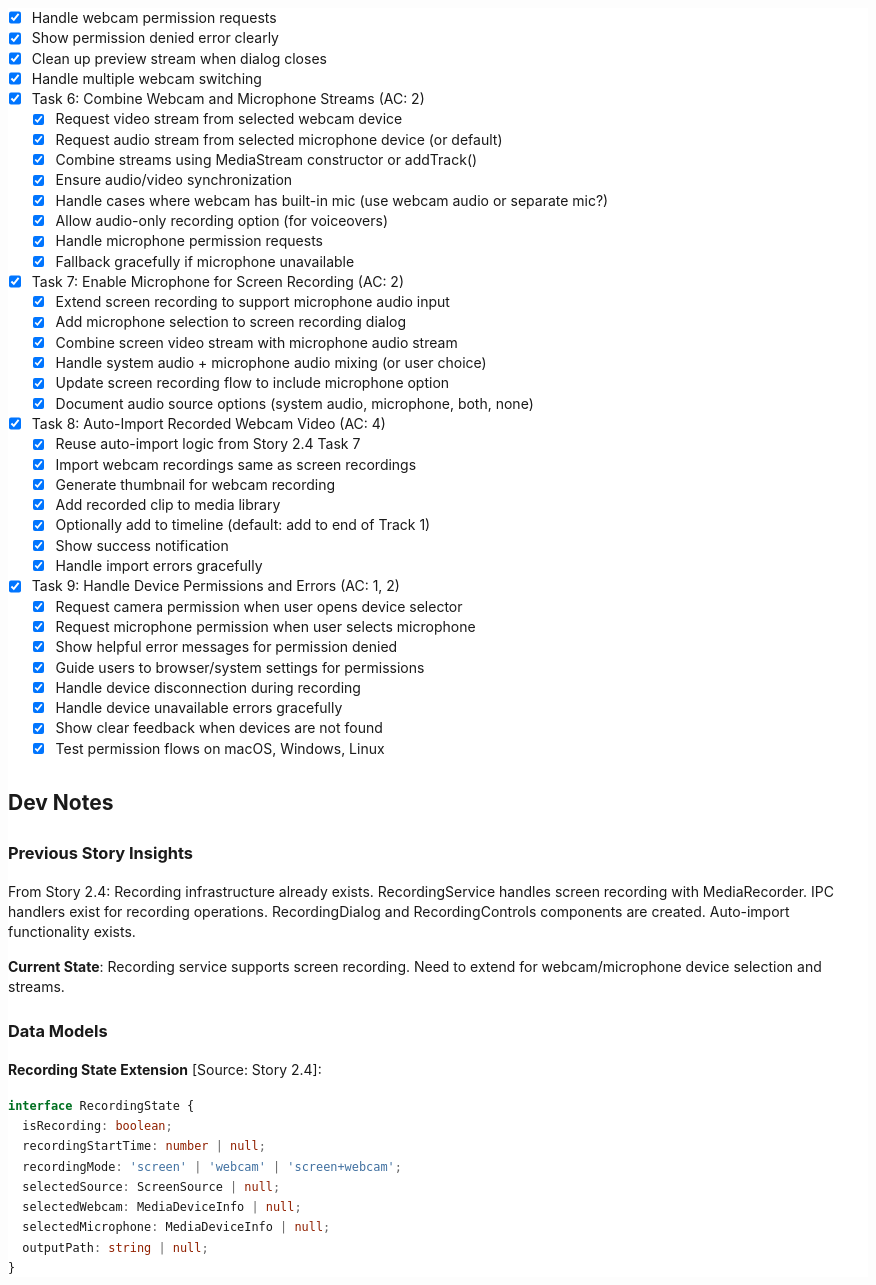   - [x] Handle webcam permission requests
  - [x] Show permission denied error clearly
  - [x] Clean up preview stream when dialog closes
  - [x] Handle multiple webcam switching
- [x] Task 6: Combine Webcam and Microphone Streams (AC: 2)
  - [x] Request video stream from selected webcam device
  - [x] Request audio stream from selected microphone device (or default)
  - [x] Combine streams using MediaStream constructor or addTrack()
  - [x] Ensure audio/video synchronization
  - [x] Handle cases where webcam has built-in mic (use webcam audio or separate mic?)
  - [x] Allow audio-only recording option (for voiceovers)
  - [x] Handle microphone permission requests
  - [x] Fallback gracefully if microphone unavailable
- [x] Task 7: Enable Microphone for Screen Recording (AC: 2)
  - [x] Extend screen recording to support microphone audio input
  - [x] Add microphone selection to screen recording dialog
  - [x] Combine screen video stream with microphone audio stream
  - [x] Handle system audio + microphone audio mixing (or user choice)
  - [x] Update screen recording flow to include microphone option
  - [x] Document audio source options (system audio, microphone, both, none)
- [x] Task 8: Auto-Import Recorded Webcam Video (AC: 4)
  - [x] Reuse auto-import logic from Story 2.4 Task 7
  - [x] Import webcam recordings same as screen recordings
  - [x] Generate thumbnail for webcam recording
  - [x] Add recorded clip to media library
  - [x] Optionally add to timeline (default: add to end of Track 1)
  - [x] Show success notification
  - [x] Handle import errors gracefully
- [x] Task 9: Handle Device Permissions and Errors (AC: 1, 2)
  - [x] Request camera permission when user opens device selector
  - [x] Request microphone permission when user selects microphone
  - [x] Show helpful error messages for permission denied
  - [x] Guide users to browser/system settings for permissions
  - [x] Handle device disconnection during recording
  - [x] Handle device unavailable errors gracefully
  - [x] Show clear feedback when devices are not found
  - [x] Test permission flows on macOS, Windows, Linux

## Dev Notes

### Previous Story Insights
From Story 2.4: Recording infrastructure already exists. RecordingService handles screen recording with MediaRecorder. IPC handlers exist for recording operations. RecordingDialog and RecordingControls components are created. Auto-import functionality exists.

**Current State**: Recording service supports screen recording. Need to extend for webcam/microphone device selection and streams.

### Data Models
**Recording State Extension** [Source: Story 2.4]:
```typescript
interface RecordingState {
  isRecording: boolean;
  recordingStartTime: number | null;
  recordingMode: 'screen' | 'webcam' | 'screen+webcam';
  selectedSource: ScreenSource | null;
  selectedWebcam: MediaDeviceInfo | null;
  selectedMicrophone: MediaDeviceInfo | null;
  outputPath: string | null;
}
```
